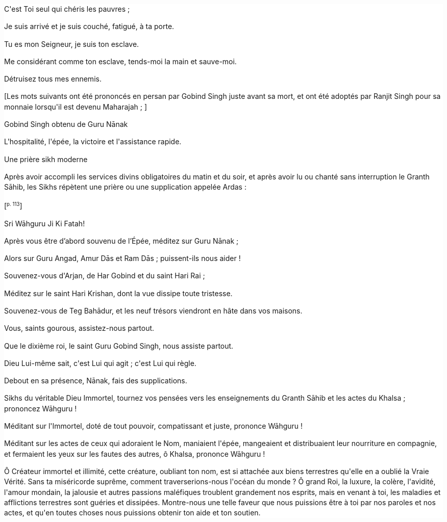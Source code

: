 C'est Toi seul qui chéris les pauvres ;

Je suis arrivé et je suis couché, fatigué, à ta porte.

Tu es mon Seigneur, je suis ton esclave.

Me considérant comme ton esclave, tends-moi la main et sauve-moi.

Détruisez tous mes ennemis.

\[Les mots suivants ont été prononcés en persan par Gobind Singh juste avant sa mort, et ont été adoptés par Ranjit Singh pour sa monnaie lorsqu'il est devenu Maharajah ; \]

Gobind Singh obtenu de Guru Nānak

L'hospitalité, l'épée, la victoire et l'assistance rapide.

Une prière sikh moderne

Après avoir accompli les services divins obligatoires du matin et du soir, et après avoir lu ou chanté sans interruption le Granth Sāhib, les Sikhs répètent une prière ou une supplication appelée Ardas :

<span id="p113">[<sup><small>p. 113</small></sup>]</span>

Sri Wāhguru Ji Ki Fatah!

Après vous être d’abord souvenu de l’Épée, méditez sur Guru Nānak ;

Alors sur Guru Angad, Amur Dās et Ram Dās ; puissent-ils nous aider !

Souvenez-vous d'Arjan, de Har Gobind et du saint Hari Rai ;

Méditez sur le saint Hari Krishan, dont la vue dissipe toute tristesse.

Souvenez-vous de Teg Bahādur, et les neuf trésors viendront en hâte dans vos maisons.

Vous, saints gourous, assistez-nous partout.

Que le dixième roi, le saint Guru Gobind Singh, nous assiste partout.

Dieu Lui-même sait, c'est Lui qui agit ; c'est Lui qui règle.

Debout en sa présence, Nānak, fais des supplications.

Sikhs du véritable Dieu Immortel, tournez vos pensées vers les enseignements du Granth Sāhib et les actes du Khalsa ; prononcez Wāhguru !

Méditant sur l'Immortel, doté de tout pouvoir, compatissant et juste, prononce Wāhguru !

Méditant sur les actes de ceux qui adoraient le Nom, maniaient l'épée, mangeaient et distribuaient leur nourriture en compagnie, et fermaient les yeux sur les fautes des autres, ô Khalsa, prononce Wāhguru !

Ô Créateur immortel et illimité, cette créature, oubliant ton nom, est si attachée aux biens terrestres qu'elle en a oublié la Vraie Vérité. Sans ta miséricorde suprême, comment traverserions-nous l'océan du monde ? Ô grand Roi, la luxure, la colère, l'avidité, l'amour mondain, la jalousie et autres passions maléfiques troublent grandement nos esprits, mais en venant à toi, les maladies et afflictions terrestres sont guéries et dissipées. Montre-nous une telle faveur que nous puissions être à toi par nos paroles et nos actes, et qu'en toutes choses nous puissions obtenir ton aide et ton soutien.


[^32]: 64:1 Tout au long des citations, l'orthographe inhabituelle adoptée par M. Macauliffe, par exemple Makka pour La Mecque, Quran pour le Coran, Veds pour les Védas, Indar pour l'Inde, Krishan pour Krishna, etc., est suivie.
[^33]: 64:2 Ces mots, bien qu'omis par M. Macauliffe, sont insérés par déférence à l'opinion sikh.
[^34]: 65:1 Dans la poésie orientale, il est d'usage d'insérer le nom du poète à la fin de n'importe quelle section.
[^35]: 67:1 Brahma, Vishnu et Shiv forment la triade hindoue et sont généralement considérés comme les dieux de la création, de la préservation et de la destruction.
[^36]: 67:2 Épouse de Shiv.
[^37]: 67:3 La déesse hindoue de la richesse, épouse de Vishnu.
[^38]: 67:4 La déesse hindoue de l'éloquence et de l'apprentissage.
[^39]: 68:1 Les âges Sat, Tretā, Dwāpar et Kal, correspondant aux âges d'or, d'argent, d'airain et de fer de la Grèce et de Rome.
[^40]: 68:2 Les anciens géographes indiens divisaient le monde en neuf régions, ou continents.
[^41]: 69:1 Indar, une ancienne divinité hindoue, roi des dieux. Dans les Védas, seigneur du ciel.
[^42]: 69:2 Jog, signifiait à l'origine l'union de l'âme de Dieu. Il s'applique à certaines pratiques adoptées par les ascètes (Jogis) à cette fin.
[^43]: 69:3 Livres sacrés des hindous.
[^44]: 70:1 Saints musulmans.
[^45]: 71:1 La mort.
[^46]: 73:1 Māya, illusion.
[^47]: 73:2 Pandit signifie littéralement un homme érudit. Ici, Brahmanes savants en sanskrit.
[^48]: 73:3 Livres sacrés des Hindous, au nombre de quatorze.
[^49]: 73:4 Saints musulmans.
[^50]: 75:1 Les mesures musicales indiennes (ou rāgs) étaient attribuées aux épouses et aux filles, c'est-à-dire des variations de ces airs.
[^51]: 75:2 Dieu de la mort.
[^52]: 75:3 Un nom de Shiv.
[^53]: 75:4 Une déesse hindoue.
[^54]: 75:5 Un ancien ordre de Jogis.
[^55]: 75:6 Sages anciens.
[^56]: 77:1 La Trinité hindoue.
[^57]: 78:1 Le mot _Wār_ signifiait à l'origine un chant funèbre pour les braves tués au combat ; ensuite il désignait tout chant de louange ; et dans cette collection, il désigne les louanges de Dieu en général.
[^58]: 82:1 Le Rahirās est un recueil d'hymnes de plusieurs gourous.
[^59]: 86:1 Le mot est dérivé de _sowan wela_—en punjābi, « le temps du sommeil ».
[^60]: 88:1 Le coucou pie indien, un oiseau célèbre dans la littérature indienne.
[^61]: 88:2 Le corps.
[^62]: 94:1 Guru Arjan était le compilateur du Granth Sāhib. Il a lui-même écrit un grand nombre d'hymnes et plus de la moitié du volume sacré est constituée de ses propres compositions.
[^63]: 101:1 Le Jāpji de Guru Gobind Singh fut composé afin de fournir aux Sikhs un équivalent du Vishnu Sahasar Nām hindou, les mille noms de Vishnu. Ils le tiennent au même rang que le Jāpji de Guru Nānak.
[^64]: 103:1 Hingula est un autre des noms de Pārbati ou Durga, épouse de Shiv.
[^65]: 104:1 Natifs du pays de Magadha, aujourd'hui le sud du Bihar.
[^66]: 104:2 Le pays Telegu, sur la côte est de l'Inde, entre Orissa et Madras.
[^67]: 108:1 Déesse de l'éloquence et de l'apprentissage.
[^68]: 108:2 Le dieu de l'apprentissage à tête d'éléphant.
[^69]: 108:3 Noms hindous des démons.